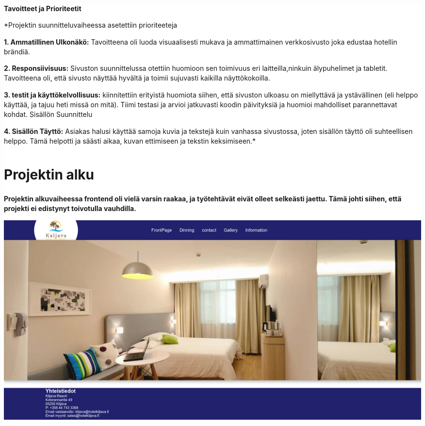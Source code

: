 
**Tavoitteet ja Prioriteetit**

*Projektin suunnitteluvaiheessa asetettiin prioriteeteja

**1. Ammatillinen Ulkonäkö:** Tavoitteena oli luoda visuaalisesti mukava ja ammattimainen verkkosivusto joka edustaa hotellin brändiä.


**2. Responsiivisuus:** Sivuston suunnittelussa otettiin huomioon sen toimivuus eri laitteilla,ninkuin älypuhelimet ja tabletit. Tavoitteena oli, että sivusto näyttää hyvältä ja toimii sujuvasti kaikilla näyttökokoilla.

**3. testit ja käyttökelvollisuus:** kiinnitettiin erityistä huomiota siihen, että sivuston ulkoasu on miellyttävä ja ystävällinen (eli helppo käyttää, ja tajuu heti missä on mitä). Tiimi testasi ja arvioi jatkuvasti koodin päivityksiä ja huomioi mahdolliset parannettavat kohdat.
Sisällön Suunnittelu

**4. Sisällön Täyttö:** Asiakas halusi käyttää samoja kuvia ja tekstejä kuin vanhassa sivustossa, joten sisällön täyttö oli suhteellisen helppo. Tämä helpotti ja säästi aikaa, kuvan ettimiseen ja tekstin keksimiseen.*



# Projektin alku

**Projektin alkuvaiheessa frontend oli vielä varsin raakaa, ja työtehtävät eivät olleet selkeästi jaettu. Tämä johti siihen, että projekti ei edistynyt toivotulla vauhdilla.**



![old](hotel-kiljava/docs/img/old1.png)